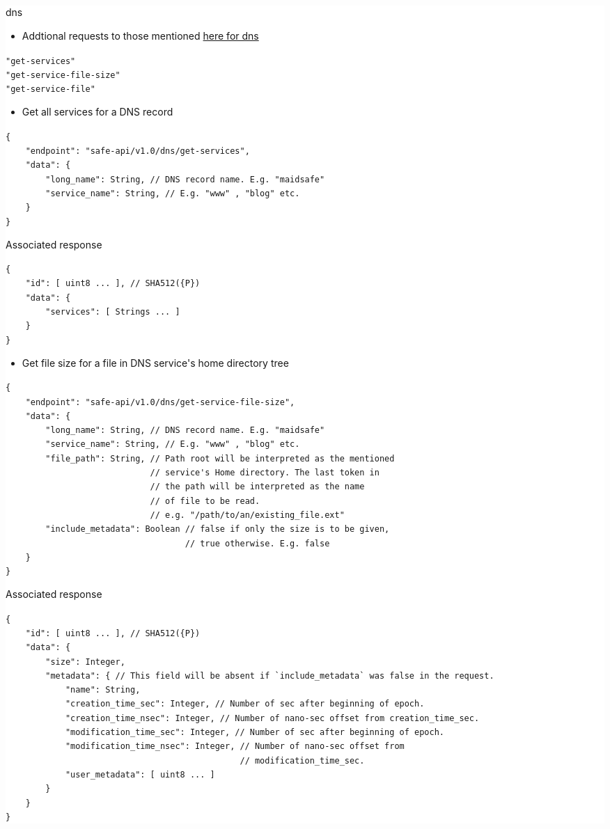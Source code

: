 dns
- Addtional requests to those mentioned [here for dns](https://github.com/maidsafe/rfcs/blob/master/active/0010-Launcher-as-a-service/Launcher-Service-Documentation.md)
```
"get-services"
"get-service-file-size"
"get-service-file"
```

- Get all services for a DNS record
```
{
    "endpoint": "safe-api/v1.0/dns/get-services",
    "data": {
        "long_name": String, // DNS record name. E.g. "maidsafe"
        "service_name": String, // E.g. "www" , "blog" etc.
    }
}
```
Associated response
```
{
    "id": [ uint8 ... ], // SHA512({P})
    "data": {
        "services": [ Strings ... ]
    }
}
```

- Get file size for a file in DNS service's home directory tree
```
{
    "endpoint": "safe-api/v1.0/dns/get-service-file-size",
    "data": {
        "long_name": String, // DNS record name. E.g. "maidsafe"
        "service_name": String, // E.g. "www" , "blog" etc.
        "file_path": String, // Path root will be interpreted as the mentioned
                             // service's Home directory. The last token in
                             // the path will be interpreted as the name
                             // of file to be read.
                             // e.g. "/path/to/an/existing_file.ext"
        "include_metadata": Boolean // false if only the size is to be given,
                                    // true otherwise. E.g. false
    }
}
```
Associated response
```
{
    "id": [ uint8 ... ], // SHA512({P})
    "data": {
        "size": Integer,
        "metadata": { // This field will be absent if `include_metadata` was false in the request.
            "name": String,
            "creation_time_sec": Integer, // Number of sec after beginning of epoch.
            "creation_time_nsec": Integer, // Number of nano-sec offset from creation_time_sec.
            "modification_time_sec": Integer, // Number of sec after beginning of epoch.
            "modification_time_nsec": Integer, // Number of nano-sec offset from
                                               // modification_time_sec.
            "user_metadata": [ uint8 ... ]
        }
    }
}
```

